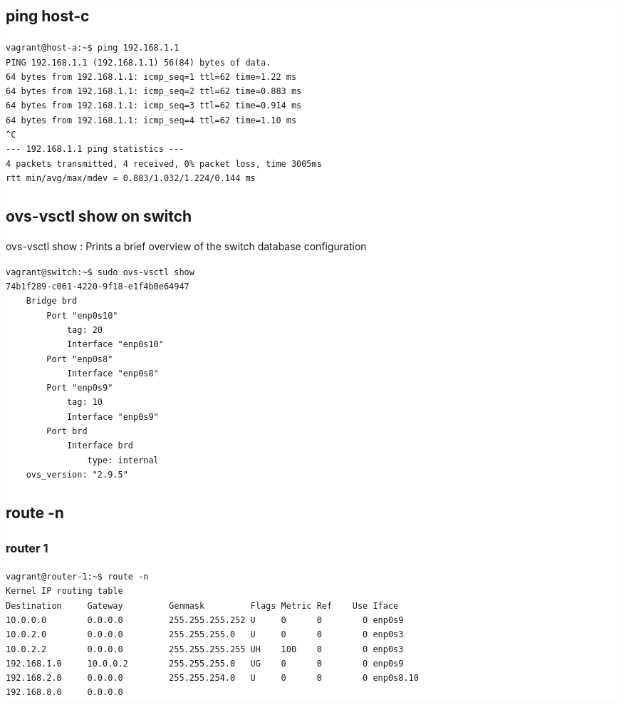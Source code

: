 ## ping host-c

```
vagrant@host-a:~$ ping 192.168.1.1
PING 192.168.1.1 (192.168.1.1) 56(84) bytes of data.
64 bytes from 192.168.1.1: icmp_seq=1 ttl=62 time=1.22 ms
64 bytes from 192.168.1.1: icmp_seq=2 ttl=62 time=0.883 ms
64 bytes from 192.168.1.1: icmp_seq=3 ttl=62 time=0.914 ms
64 bytes from 192.168.1.1: icmp_seq=4 ttl=62 time=1.10 ms
^C
--- 192.168.1.1 ping statistics ---
4 packets transmitted, 4 received, 0% packet loss, time 3005ms
rtt min/avg/max/mdev = 0.883/1.032/1.224/0.144 ms
```

## ovs-vsctl show on switch
ovs-vsctl show : Prints a brief overview of the switch database configuration

```
vagrant@switch:~$ sudo ovs-vsctl show
74b1f289-c061-4220-9f18-e1f4b0e64947
    Bridge brd
        Port "enp0s10"
            tag: 20
            Interface "enp0s10"
        Port "enp0s8"
            Interface "enp0s8"
        Port "enp0s9"
            tag: 10
            Interface "enp0s9"
        Port brd
            Interface brd
                type: internal
    ovs_version: "2.9.5"
```

## route -n

### router 1
```
vagrant@router-1:~$ route -n
Kernel IP routing table
Destination     Gateway         Genmask         Flags Metric Ref    Use Iface
10.0.0.0        0.0.0.0         255.255.255.252 U     0      0        0 enp0s9
10.0.2.0        0.0.0.0         255.255.255.0   U     0      0        0 enp0s3
10.0.2.2        0.0.0.0         255.255.255.255 UH    100    0        0 enp0s3
192.168.1.0     10.0.0.2        255.255.255.0   UG    0      0        0 enp0s9
192.168.2.0     0.0.0.0         255.255.254.0   U     0      0        0 enp0s8.10
192.168.8.0     0.0.0.0  
```
